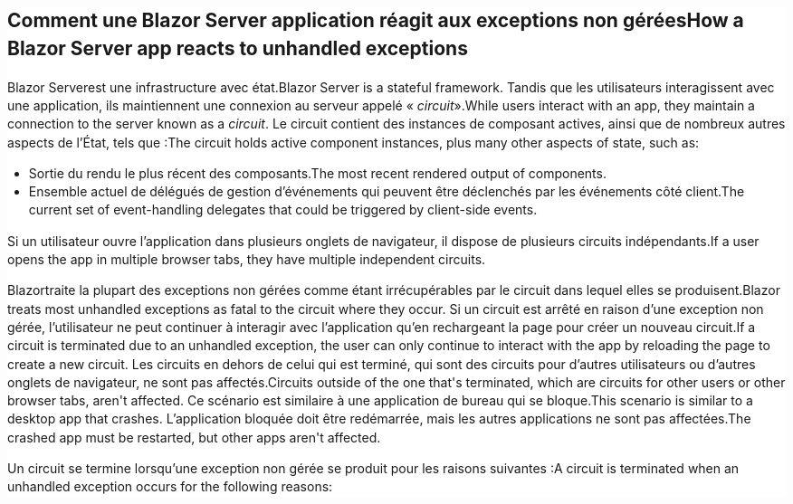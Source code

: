 
## <a name="how-a-no-locblazor-server-app-reacts-to-unhandled-exceptions"></a><span data-ttu-id="8fe9e-115">Comment une Blazor Server application réagit aux exceptions non gérées</span><span class="sxs-lookup"><span data-stu-id="8fe9e-115">How a Blazor Server app reacts to unhandled exceptions</span></span>

<span data-ttu-id="8fe9e-116">Blazor Serverest une infrastructure avec état.</span><span class="sxs-lookup"><span data-stu-id="8fe9e-116">Blazor Server is a stateful framework.</span></span> <span data-ttu-id="8fe9e-117">Tandis que les utilisateurs interagissent avec une application, ils maintiennent une connexion au serveur appelé « *circuit*».</span><span class="sxs-lookup"><span data-stu-id="8fe9e-117">While users interact with an app, they maintain a connection to the server known as a *circuit*.</span></span> <span data-ttu-id="8fe9e-118">Le circuit contient des instances de composant actives, ainsi que de nombreux autres aspects de l’État, tels que :</span><span class="sxs-lookup"><span data-stu-id="8fe9e-118">The circuit holds active component instances, plus many other aspects of state, such as:</span></span>

* <span data-ttu-id="8fe9e-119">Sortie du rendu le plus récent des composants.</span><span class="sxs-lookup"><span data-stu-id="8fe9e-119">The most recent rendered output of components.</span></span>
* <span data-ttu-id="8fe9e-120">Ensemble actuel de délégués de gestion d’événements qui peuvent être déclenchés par les événements côté client.</span><span class="sxs-lookup"><span data-stu-id="8fe9e-120">The current set of event-handling delegates that could be triggered by client-side events.</span></span>

<span data-ttu-id="8fe9e-121">Si un utilisateur ouvre l’application dans plusieurs onglets de navigateur, il dispose de plusieurs circuits indépendants.</span><span class="sxs-lookup"><span data-stu-id="8fe9e-121">If a user opens the app in multiple browser tabs, they have multiple independent circuits.</span></span>

<span data-ttu-id="8fe9e-122">Blazortraite la plupart des exceptions non gérées comme étant irrécupérables par le circuit dans lequel elles se produisent.</span><span class="sxs-lookup"><span data-stu-id="8fe9e-122">Blazor treats most unhandled exceptions as fatal to the circuit where they occur.</span></span> <span data-ttu-id="8fe9e-123">Si un circuit est arrêté en raison d’une exception non gérée, l’utilisateur ne peut continuer à interagir avec l’application qu’en rechargeant la page pour créer un nouveau circuit.</span><span class="sxs-lookup"><span data-stu-id="8fe9e-123">If a circuit is terminated due to an unhandled exception, the user can only continue to interact with the app by reloading the page to create a new circuit.</span></span> <span data-ttu-id="8fe9e-124">Les circuits en dehors de celui qui est terminé, qui sont des circuits pour d’autres utilisateurs ou d’autres onglets de navigateur, ne sont pas affectés.</span><span class="sxs-lookup"><span data-stu-id="8fe9e-124">Circuits outside of the one that's terminated, which are circuits for other users or other browser tabs, aren't affected.</span></span> <span data-ttu-id="8fe9e-125">Ce scénario est similaire à une application de bureau qui se bloque.</span><span class="sxs-lookup"><span data-stu-id="8fe9e-125">This scenario is similar to a desktop app that crashes.</span></span> <span data-ttu-id="8fe9e-126">L’application bloquée doit être redémarrée, mais les autres applications ne sont pas affectées.</span><span class="sxs-lookup"><span data-stu-id="8fe9e-126">The crashed app must be restarted, but other apps aren't affected.</span></span>

<span data-ttu-id="8fe9e-127">Un circuit se termine lorsqu’une exception non gérée se produit pour les raisons suivantes :</span><span class="sxs-lookup"><span data-stu-id="8fe9e-127">A circuit is terminated when an unhandled exception occurs for the following reasons:</span></span>
